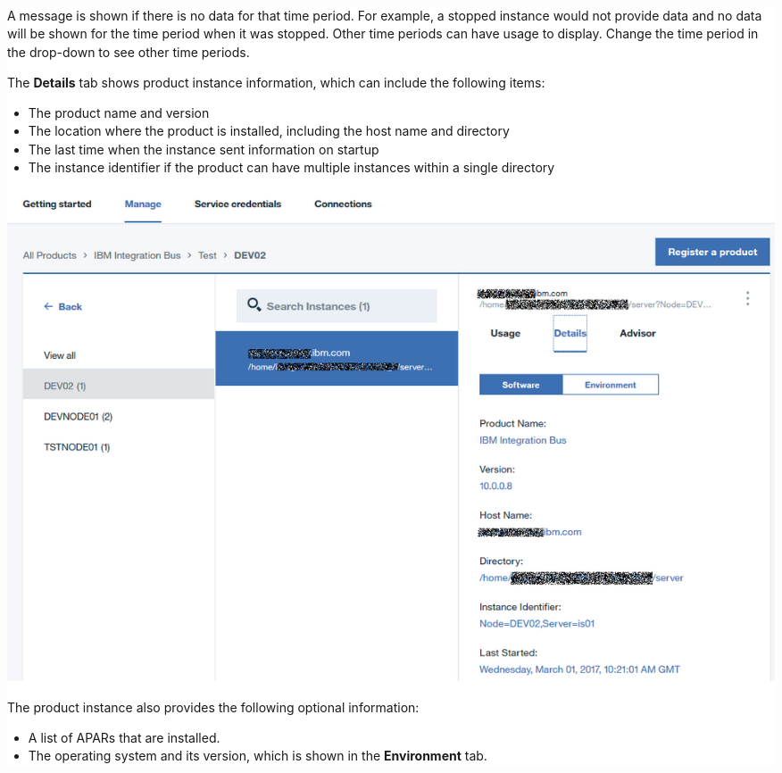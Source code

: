 A message is shown if there is no data for that time period. For example, a stopped instance would not provide data and no data will be shown for the time period when it was stopped. Other time periods can have usage to display. Change the time period in the drop-down to see other time periods.

The **Details** tab shows product instance information, which can include the following items:

* The product name and version
* The location where the product is installed, including the host name and directory
* The last time when the instance sent information on startup
* The instance identifier if the product can have multiple instances within a single directory

![Product instance details](images/instancedetail.png "Product instance details") 

The product instance also provides the following optional information:

* A list of APARs that are installed. 
* The operating system and its version, which is shown in the **Environment** tab.